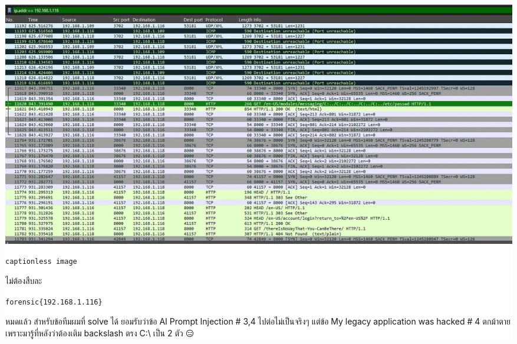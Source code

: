 ![captionless image](images/61.png)

`captionless image`

ไม่ต้องสืบละ

```txt
forensic{192.168.1.116}
```

หมดแล้ว สำหรับข้อทีมผมที่ solve ได้ ยอมรับว่าข้อ AI Prompt Injection # 3,4 ไปต่อไม่เป็นจริงๆ แต่ข้อ My legacy application was hacked # 4 ตกม้าตายเพราะมารู้ที่หลังว่าต้องเติม backslash ตรง C:\\ เป็น 2 ตัว 😑
